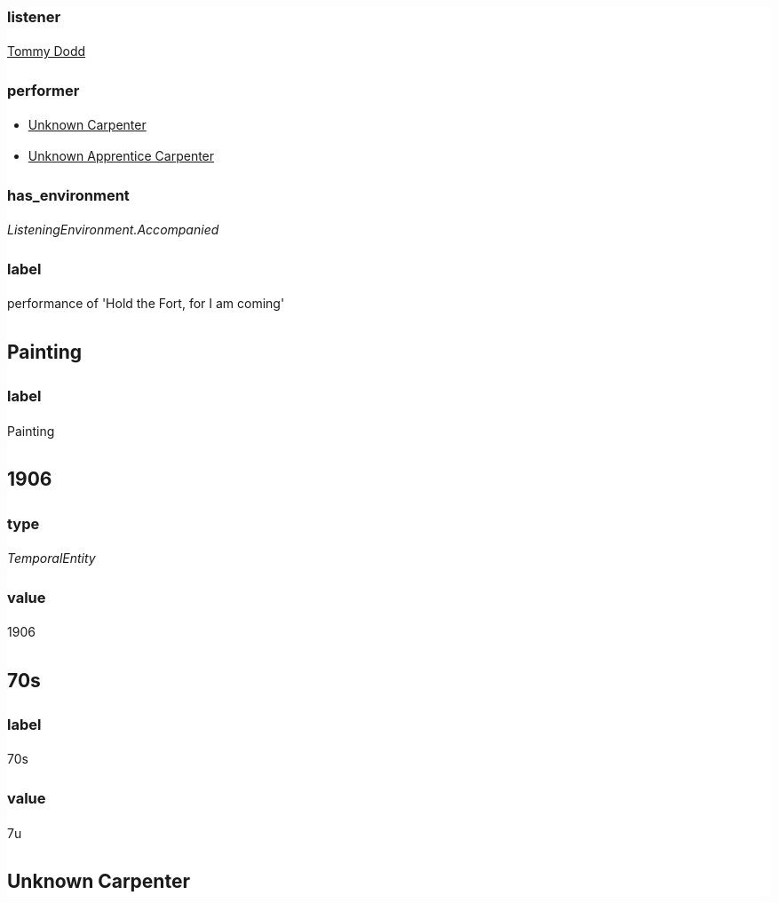 ### listener


[Tommy Dodd](#Tommy-Dodd)

### performer

 - [Unknown Carpenter](#Unknown-Carpenter)

 - [Unknown Apprentice Carpenter](#Unknown-Apprentice-Carpenter)

### has_environment


*ListeningEnvironment.Accompanied*

### label


performance of 'Hold the Fort, for I am coming'

## Painting

### label


Painting

## 1906

### type


*TemporalEntity*

### value


1906

## 70s

### label


70s

### value


7u

## Unknown Carpenter
